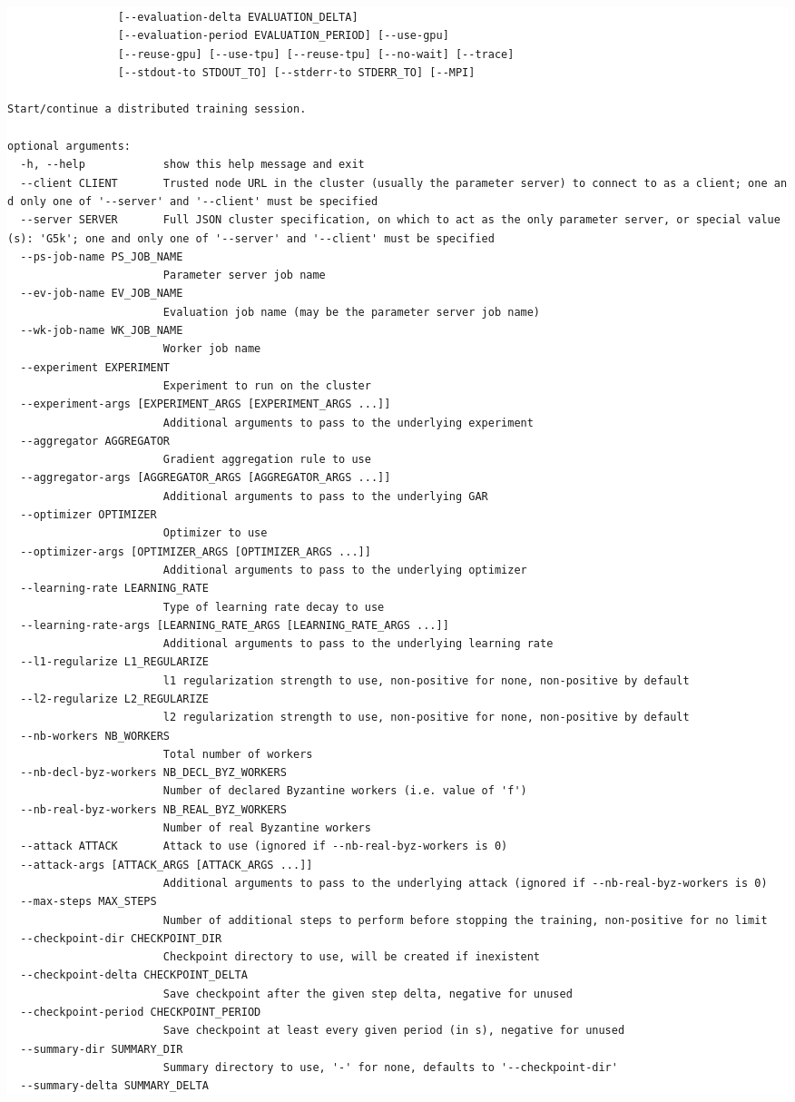 ```
                 [--evaluation-delta EVALUATION_DELTA]
                 [--evaluation-period EVALUATION_PERIOD] [--use-gpu]
                 [--reuse-gpu] [--use-tpu] [--reuse-tpu] [--no-wait] [--trace]
                 [--stdout-to STDOUT_TO] [--stderr-to STDERR_TO] [--MPI]

Start/continue a distributed training session.

optional arguments:
  -h, --help            show this help message and exit
  --client CLIENT       Trusted node URL in the cluster (usually the parameter server) to connect to as a client; one and only one of '--server' and '--client' must be specified
  --server SERVER       Full JSON cluster specification, on which to act as the only parameter server, or special value(s): 'G5k'; one and only one of '--server' and '--client' must be specified
  --ps-job-name PS_JOB_NAME
                        Parameter server job name
  --ev-job-name EV_JOB_NAME
                        Evaluation job name (may be the parameter server job name)
  --wk-job-name WK_JOB_NAME
                        Worker job name
  --experiment EXPERIMENT
                        Experiment to run on the cluster
  --experiment-args [EXPERIMENT_ARGS [EXPERIMENT_ARGS ...]]
                        Additional arguments to pass to the underlying experiment
  --aggregator AGGREGATOR
                        Gradient aggregation rule to use
  --aggregator-args [AGGREGATOR_ARGS [AGGREGATOR_ARGS ...]]
                        Additional arguments to pass to the underlying GAR
  --optimizer OPTIMIZER
                        Optimizer to use
  --optimizer-args [OPTIMIZER_ARGS [OPTIMIZER_ARGS ...]]
                        Additional arguments to pass to the underlying optimizer
  --learning-rate LEARNING_RATE
                        Type of learning rate decay to use
  --learning-rate-args [LEARNING_RATE_ARGS [LEARNING_RATE_ARGS ...]]
                        Additional arguments to pass to the underlying learning rate
  --l1-regularize L1_REGULARIZE
                        l1 regularization strength to use, non-positive for none, non-positive by default
  --l2-regularize L2_REGULARIZE
                        l2 regularization strength to use, non-positive for none, non-positive by default
  --nb-workers NB_WORKERS
                        Total number of workers
  --nb-decl-byz-workers NB_DECL_BYZ_WORKERS
                        Number of declared Byzantine workers (i.e. value of 'f')
  --nb-real-byz-workers NB_REAL_BYZ_WORKERS
                        Number of real Byzantine workers
  --attack ATTACK       Attack to use (ignored if --nb-real-byz-workers is 0)
  --attack-args [ATTACK_ARGS [ATTACK_ARGS ...]]
                        Additional arguments to pass to the underlying attack (ignored if --nb-real-byz-workers is 0)
  --max-steps MAX_STEPS
                        Number of additional steps to perform before stopping the training, non-positive for no limit
  --checkpoint-dir CHECKPOINT_DIR
                        Checkpoint directory to use, will be created if inexistent
  --checkpoint-delta CHECKPOINT_DELTA
                        Save checkpoint after the given step delta, negative for unused
  --checkpoint-period CHECKPOINT_PERIOD
                        Save checkpoint at least every given period (in s), negative for unused
  --summary-dir SUMMARY_DIR
                        Summary directory to use, '-' for none, defaults to '--checkpoint-dir'
  --summary-delta SUMMARY_DELTA
```
